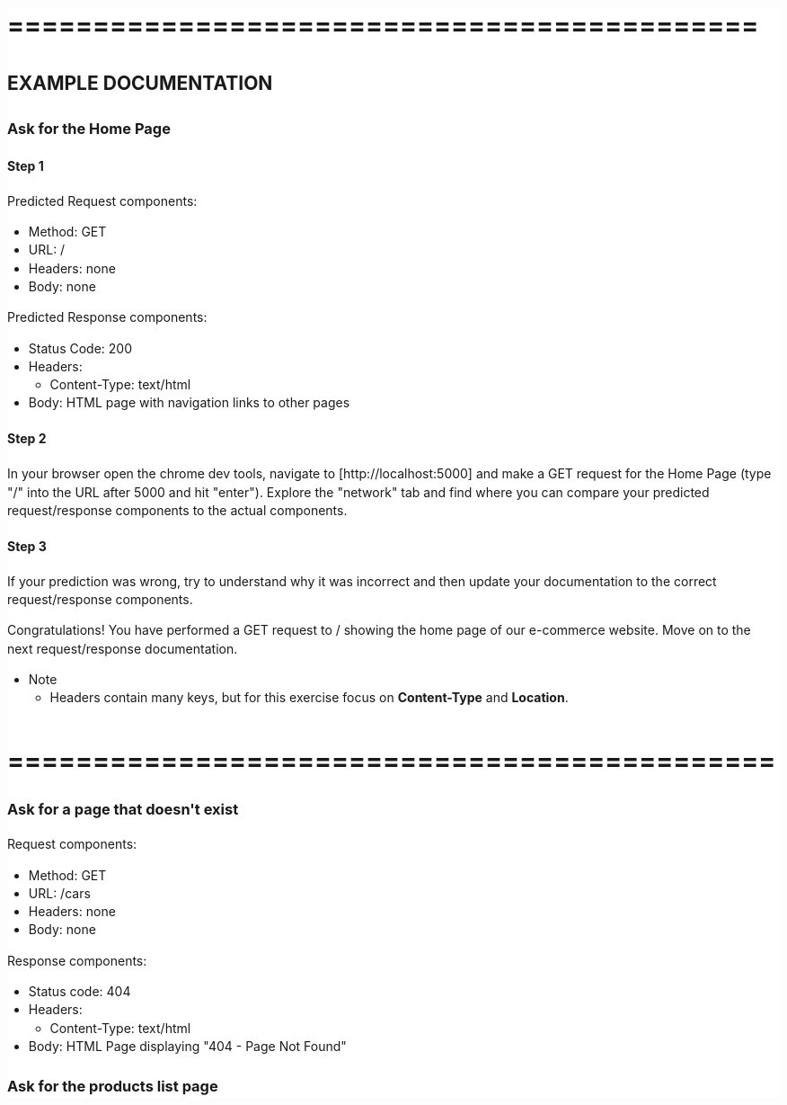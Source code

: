 ============================================
============================================
## EXAMPLE DOCUMENTATION
### Ask for the Home Page
#### Step 1
Predicted Request components:
- Method: GET
- URL: /
- Headers: none
- Body: none

Predicted Response components:
- Status Code: 200
- Headers:
  - Content-Type: text/html
- Body: HTML page with navigation links to other pages

#### Step 2
In your browser open the chrome dev tools, navigate to [http://localhost:5000] and make a GET request for the Home Page (type "/" into the URL after 5000 and hit "enter").
Explore the "network" tab and find where you can compare your predicted request/response components to the actual components.

#### Step 3
If your prediction was wrong, try to understand why it was incorrect and then update your documentation to the correct request/response components.

Congratulations! You have performed a GET request to / showing the home page of our e-commerce
website. Move on to the next request/response documentation.

* Note
    - Headers contain many keys, but for this exercise focus on **Content-Type** and **Location**.
 
=============================================
=============================================

### Ask for a page that doesn't exist

Request components:
- Method: GET
- URL: /cars
- Headers: none 
- Body: none

Response components:
- Status code: 404
- Headers:
  - Content-Type: text/html
- Body: HTML Page displaying "404 - Page Not Found"

### Ask for the products list page
